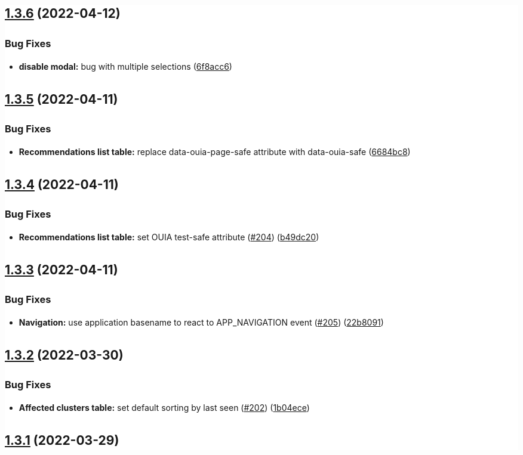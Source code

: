 ## [1.3.6](https://github.com/RedHatInsights/ocp-advisor-frontend/compare/v1.3.5...v1.3.6) (2022-04-12)


### Bug Fixes

* **disable modal:** bug with multiple selections ([6f8acc6](https://github.com/RedHatInsights/ocp-advisor-frontend/commit/6f8acc617bc3e3fb0033979a9bcc3cea7f9d0a8c))

## [1.3.5](https://github.com/RedHatInsights/ocp-advisor-frontend/compare/v1.3.4...v1.3.5) (2022-04-11)


### Bug Fixes

* **Recommendations list table:** replace data-ouia-page-safe attribute with data-ouia-safe ([6684bc8](https://github.com/RedHatInsights/ocp-advisor-frontend/commit/6684bc82089e6745ee746d8afd7e450ce9d53e5d))

## [1.3.4](https://github.com/RedHatInsights/ocp-advisor-frontend/compare/v1.3.3...v1.3.4) (2022-04-11)


### Bug Fixes

* **Recommendations list table:** set OUIA test-safe attribute ([#204](https://github.com/RedHatInsights/ocp-advisor-frontend/issues/204)) ([b49dc20](https://github.com/RedHatInsights/ocp-advisor-frontend/commit/b49dc20da2834e5fa71b6ca2d25e8b5c1d12fedc))

## [1.3.3](https://github.com/RedHatInsights/ocp-advisor-frontend/compare/v1.3.2...v1.3.3) (2022-04-11)


### Bug Fixes

* **Navigation:** use application basename to react to APP_NAVIGATION event ([#205](https://github.com/RedHatInsights/ocp-advisor-frontend/issues/205)) ([22b8091](https://github.com/RedHatInsights/ocp-advisor-frontend/commit/22b80918799066717ed25ec6c652ec5b4b57cf53))

## [1.3.2](https://github.com/RedHatInsights/ocp-advisor-frontend/compare/v1.3.1...v1.3.2) (2022-03-30)


### Bug Fixes

* **Affected clusters table:** set default sorting by last seen ([#202](https://github.com/RedHatInsights/ocp-advisor-frontend/issues/202)) ([1b04ece](https://github.com/RedHatInsights/ocp-advisor-frontend/commit/1b04ecee460bc6c9b81d0a59059ed7f9f995c051))

## [1.3.1](https://github.com/RedHatInsights/ocp-advisor-frontend/compare/v1.3.0...v1.3.1) (2022-03-29)
